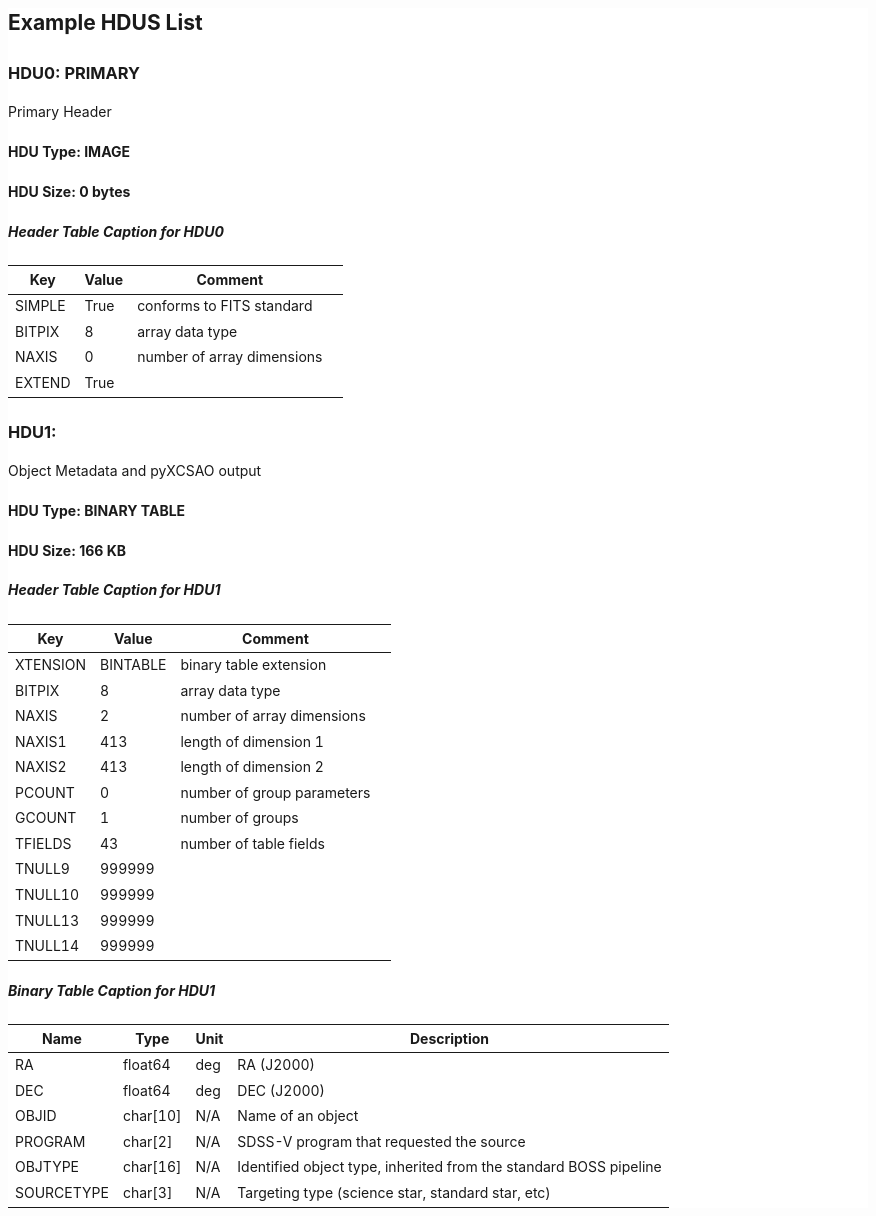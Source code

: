 ## Example HDUS List

### HDU0: PRIMARY
Primary Header

#### HDU Type: IMAGE
#### HDU Size:  0 bytes

##### Header Table Caption for HDU0
Key | Value | Comment | |
| --- | --- | --- | --- |
| SIMPLE | True | conforms to FITS standard |
| BITPIX | 8 | array data type |
| NAXIS | 0 | number of array dimensions |
| EXTEND | True |  |



### HDU1: 
Object Metadata and pyXCSAO output

#### HDU Type: BINARY TABLE
#### HDU Size:  166 KB

##### Header Table Caption for HDU1
Key | Value | Comment | |
| --- | --- | --- | --- |
| XTENSION | BINTABLE | binary table extension |
| BITPIX | 8 | array data type |
| NAXIS | 2 | number of array dimensions |
| NAXIS1 | 413 | length of dimension 1 |
| NAXIS2 | 413 | length of dimension 2 |
| PCOUNT | 0 | number of group parameters |
| GCOUNT | 1 | number of groups |
| TFIELDS | 43 | number of table fields |
| TNULL9 | 999999 |  |
| TNULL10 | 999999 |  |
| TNULL13 | 999999 |  |
| TNULL14 | 999999 |  |

##### Binary Table Caption for HDU1
Name | Type | Unit | Description |
| --- | --- | --- | --- |
 | RA | float64 | deg | RA (J2000) |
 | DEC | float64 | deg | DEC (J2000) |
 | OBJID | char[10] | N/A | Name of an object |
 | PROGRAM | char[2] | N/A | SDSS-V program that requested the source |
 | OBJTYPE | char[16] | N/A | Identified object type, inherited from the standard BOSS pipeline |
 | SOURCETYPE | char[3] | N/A | Targeting type (science star, standard star, etc) |